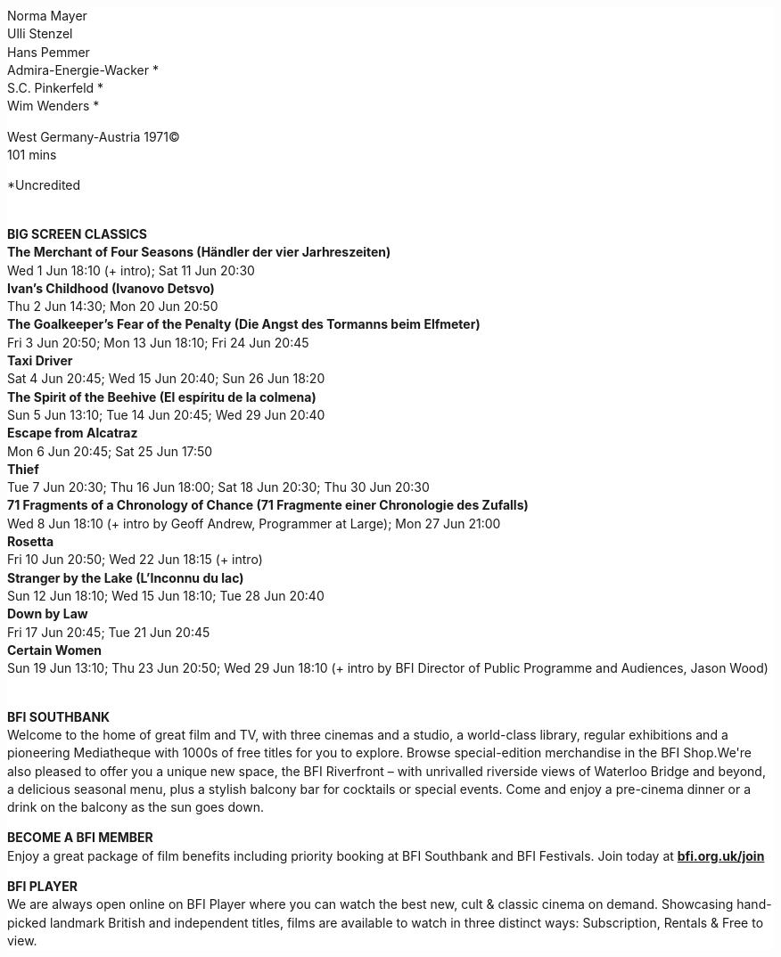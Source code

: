 Norma Mayer<br>
Ulli Stenzel<br>
Hans Pemmer<br>
Admira-Energie-Wacker *<br>
S.C. Pinkerfeld *<br>
Wim Wenders *<br>

West Germany-Austria 1971©<br>
101 mins  

*Uncredited<br>
<br>

**BIG SCREEN CLASSICS**<br>
**The Merchant of Four Seasons  (Händler der vier Jarhreszeiten)**<br>
Wed 1 Jun 18:10 (+ intro); Sat 11 Jun 20:30<br>
**Ivan’s Childhood (Ivanovo Detsvo)**<br>
Thu 2 Jun 14:30; Mon 20 Jun 20:50<br>
**The Goalkeeper’s Fear of the Penalty (Die Angst des Tormanns beim Elfmeter)**<br>
Fri 3 Jun 20:50; Mon 13 Jun 18:10; Fri 24 Jun 20:45<br>
**Taxi Driver**<br>
Sat 4 Jun 20:45; Wed 15 Jun 20:40;  Sun 26 Jun 18:20<br>
**The Spirit of the Beehive  (El espíritu de la colmena)**<br>
Sun 5 Jun 13:10; Tue 14 Jun 20:45;  Wed 29 Jun 20:40<br>
**Escape from Alcatraz**<br>
Mon 6 Jun 20:45; Sat 25 Jun 17:50<br>
**Thief**<br>
Tue 7 Jun 20:30; Thu 16 Jun 18:00;  Sat 18 Jun 20:30; Thu 30 Jun 20:30<br>
**71 Fragments of a Chronology of Chance  (71 Fragmente einer Chronologie des Zufalls)**<br>
Wed 8 Jun 18:10 (+ intro by Geoff Andrew, Programmer at Large); Mon 27 Jun 21:00<br>
**Rosetta**<br>
Fri 10 Jun 20:50; Wed 22 Jun 18:15 (+ intro)<br>
**Stranger by the Lake (L’Inconnu du lac)**<br>
Sun 12 Jun 18:10; Wed 15 Jun 18:10;  Tue 28 Jun 20:40<br>
**Down by Law**<br>
Fri 17 Jun 20:45; Tue 21 Jun 20:45<br>
**Certain Women**<br>
Sun 19 Jun 13:10; Thu 23 Jun 20:50; Wed 29 Jun 18:10 (+ intro by BFI Director of Public Programme and Audiences, Jason Wood)<br>
<br>

**BFI SOUTHBANK**  
Welcome to the home of great film and TV, with three cinemas and a studio, a world-class library, regular exhibitions and a pioneering Mediatheque with 1000s of free titles for you to explore. Browse special-edition merchandise in the BFI Shop.We&#39;re also pleased to offer you a unique new space, the BFI Riverfront – with unrivalled riverside views of Waterloo Bridge and beyond, a delicious seasonal menu, plus a stylish balcony bar for cocktails or special events. Come and enjoy a pre-cinema dinner or a drink on the balcony as the sun goes down.  

**BECOME A BFI MEMBER**  
Enjoy a great package of film benefits including priority booking at BFI Southbank and BFI Festivals. Join today at [**bfi.org.uk/join**](http://www.bfi.org.uk/join)  

**BFI PLAYER**  
 We are always open online on BFI Player where you can watch the best new, cult &amp; classic cinema on demand. Showcasing hand-picked landmark British and independent titles, films are available to watch in three distinct ways: Subscription, Rentals &amp; Free to view.  
